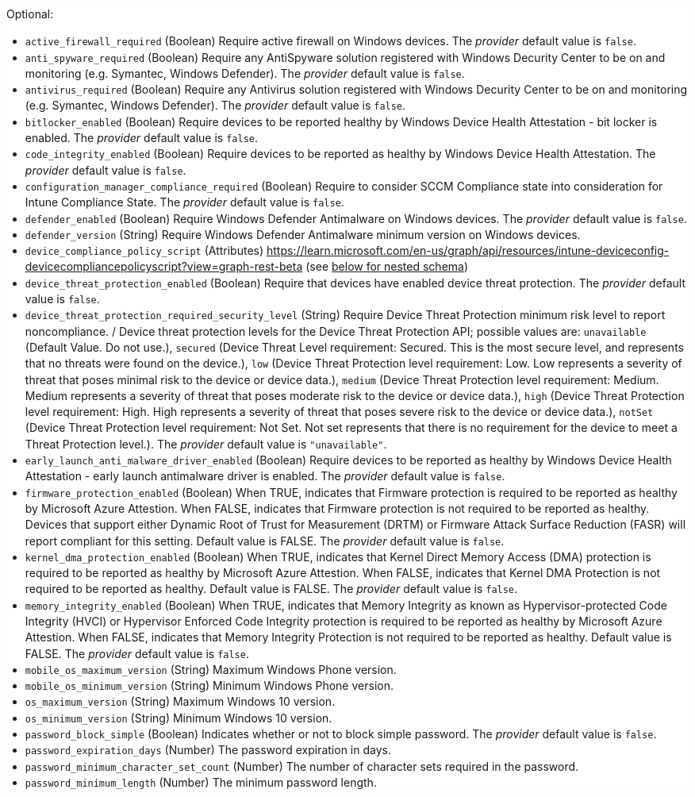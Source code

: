 Optional:

- `active_firewall_required` (Boolean) Require active firewall on Windows devices. The _provider_ default value is `false`.
- `anti_spyware_required` (Boolean) Require any AntiSpyware solution registered with Windows Decurity Center to be on and monitoring (e.g. Symantec, Windows Defender). The _provider_ default value is `false`.
- `antivirus_required` (Boolean) Require any Antivirus solution registered with Windows Decurity Center to be on and monitoring (e.g. Symantec, Windows Defender). The _provider_ default value is `false`.
- `bitlocker_enabled` (Boolean) Require devices to be reported healthy by Windows Device Health Attestation - bit locker is enabled. The _provider_ default value is `false`.
- `code_integrity_enabled` (Boolean) Require devices to be reported as healthy by Windows Device Health Attestation. The _provider_ default value is `false`.
- `configuration_manager_compliance_required` (Boolean) Require to consider SCCM Compliance state into consideration for Intune Compliance State. The _provider_ default value is `false`.
- `defender_enabled` (Boolean) Require Windows Defender Antimalware on Windows devices. The _provider_ default value is `false`.
- `defender_version` (String) Require Windows Defender Antimalware minimum version on Windows devices.
- `device_compliance_policy_script` (Attributes) https://learn.microsoft.com/en-us/graph/api/resources/intune-deviceconfig-devicecompliancepolicyscript?view=graph-rest-beta (see [below for nested schema](#nestedatt--windows10--device_compliance_policy_script))
- `device_threat_protection_enabled` (Boolean) Require that devices have enabled device threat protection. The _provider_ default value is `false`.
- `device_threat_protection_required_security_level` (String) Require Device Threat Protection minimum risk level to report noncompliance. / Device threat protection levels for the Device Threat Protection API; possible values are: `unavailable` (Default Value. Do not use.), `secured` (Device Threat Level requirement: Secured. This is the most secure level, and represents that no threats were found on the device.), `low` (Device Threat Protection level requirement: Low. Low represents a severity of threat that poses minimal risk to the device or device data.), `medium` (Device Threat Protection level requirement: Medium. Medium represents a severity of threat that poses moderate risk to the device or device data.), `high` (Device Threat Protection level requirement: High. High represents a severity of threat that poses severe risk to the device or device data.), `notSet` (Device Threat Protection level requirement: Not Set. Not set represents that there is no requirement for the device to meet a Threat Protection level.). The _provider_ default value is `"unavailable"`.
- `early_launch_anti_malware_driver_enabled` (Boolean) Require devices to be reported as healthy by Windows Device Health Attestation - early launch antimalware driver is enabled. The _provider_ default value is `false`.
- `firmware_protection_enabled` (Boolean) When TRUE, indicates that Firmware protection is required to be reported as healthy by Microsoft Azure Attestion. When FALSE, indicates that Firmware protection is not required to be reported as healthy. Devices that support either Dynamic Root of Trust for Measurement (DRTM) or Firmware Attack Surface Reduction (FASR) will report compliant for this setting. Default value is FALSE. The _provider_ default value is `false`.
- `kernel_dma_protection_enabled` (Boolean) When TRUE, indicates that Kernel Direct Memory Access (DMA) protection is required to be reported as healthy by Microsoft Azure Attestion. When FALSE, indicates that Kernel DMA Protection is not required to be reported as healthy. Default value is FALSE. The _provider_ default value is `false`.
- `memory_integrity_enabled` (Boolean) When TRUE, indicates that Memory Integrity as known as Hypervisor-protected Code Integrity (HVCI) or Hypervisor Enforced Code Integrity protection is required to be reported as healthy by Microsoft Azure Attestion. When FALSE, indicates that Memory Integrity Protection is not required to be reported as healthy. Default value is FALSE. The _provider_ default value is `false`.
- `mobile_os_maximum_version` (String) Maximum Windows Phone version.
- `mobile_os_minimum_version` (String) Minimum Windows Phone version.
- `os_maximum_version` (String) Maximum Windows 10 version.
- `os_minimum_version` (String) Minimum Windows 10 version.
- `password_block_simple` (Boolean) Indicates whether or not to block simple password. The _provider_ default value is `false`.
- `password_expiration_days` (Number) The password expiration in days.
- `password_minimum_character_set_count` (Number) The number of character sets required in the password.
- `password_minimum_length` (Number) The minimum password length.